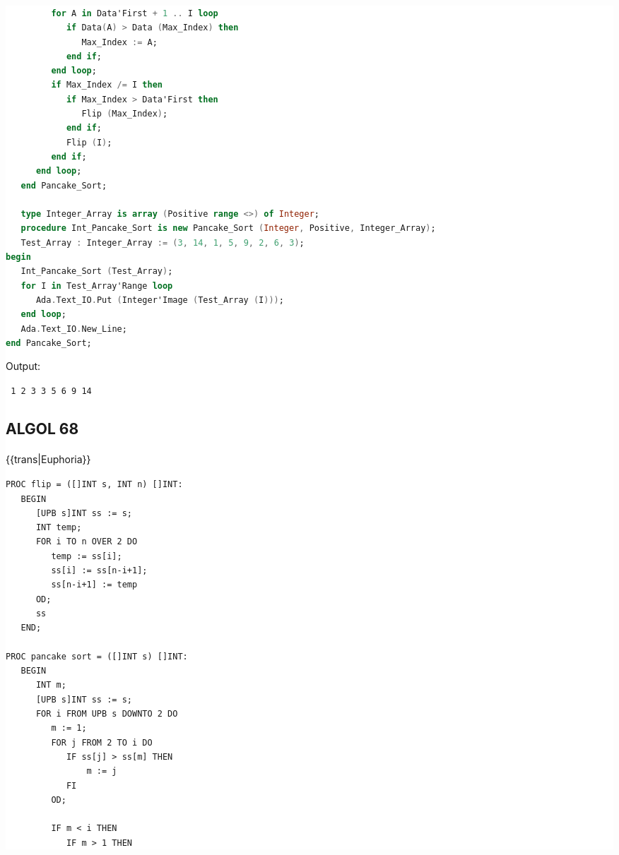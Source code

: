 ```Ada
         for A in Data'First + 1 .. I loop
            if Data(A) > Data (Max_Index) then
               Max_Index := A;
            end if;
         end loop;
         if Max_Index /= I then
            if Max_Index > Data'First then
               Flip (Max_Index);
            end if;
            Flip (I);
         end if;
      end loop;
   end Pancake_Sort;

   type Integer_Array is array (Positive range <>) of Integer;
   procedure Int_Pancake_Sort is new Pancake_Sort (Integer, Positive, Integer_Array);
   Test_Array : Integer_Array := (3, 14, 1, 5, 9, 2, 6, 3);
begin
   Int_Pancake_Sort (Test_Array);
   for I in Test_Array'Range loop
      Ada.Text_IO.Put (Integer'Image (Test_Array (I)));
   end loop;
   Ada.Text_IO.New_Line;
end Pancake_Sort;
```


Output:

```txt
 1 2 3 3 5 6 9 14
```



## ALGOL 68

{{trans|Euphoria}}

```algol68
PROC flip = ([]INT s, INT n) []INT:
   BEGIN
      [UPB s]INT ss := s;
      INT temp;
      FOR i TO n OVER 2 DO 
         temp := ss[i];
         ss[i] := ss[n-i+1];
         ss[n-i+1] := temp
      OD;
      ss
   END;
 
PROC pancake sort = ([]INT s) []INT:
   BEGIN
      INT m;
      [UPB s]INT ss := s;
      FOR i FROM UPB s DOWNTO 2 DO 
         m := 1;
         FOR j FROM 2 TO i DO
            IF ss[j] > ss[m] THEN
                m := j
            FI 
         OD;
 
         IF m < i THEN
            IF m > 1 THEN
```